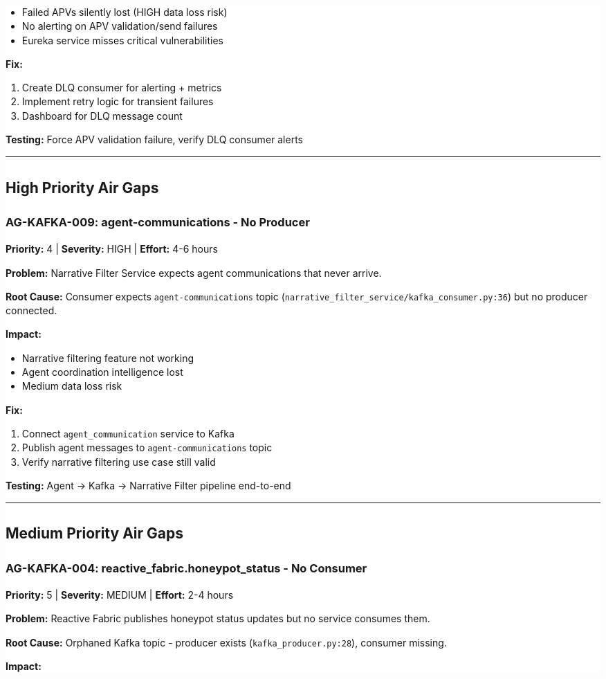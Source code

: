- Failed APVs silently lost (HIGH data loss risk)
- No alerting on APV validation/send failures
- Eureka service misses critical vulnerabilities

**Fix:**

1. Create DLQ consumer for alerting + metrics
2. Implement retry logic for transient failures
3. Dashboard for DLQ message count

**Testing:** Force APV validation failure, verify DLQ consumer alerts

---

## High Priority Air Gaps

### AG-KAFKA-009: agent-communications - No Producer

**Priority:** 4 | **Severity:** HIGH | **Effort:** 4-6 hours

**Problem:**
Narrative Filter Service expects agent communications that never arrive.

**Root Cause:**
Consumer expects `agent-communications` topic (`narrative_filter_service/kafka_consumer.py:36`) but no producer connected.

**Impact:**

- Narrative filtering feature not working
- Agent coordination intelligence lost
- Medium data loss risk

**Fix:**

1. Connect `agent_communication` service to Kafka
2. Publish agent messages to `agent-communications` topic
3. Verify narrative filtering use case still valid

**Testing:** Agent → Kafka → Narrative Filter pipeline end-to-end

---

## Medium Priority Air Gaps

### AG-KAFKA-004: reactive_fabric.honeypot_status - No Consumer

**Priority:** 5 | **Severity:** MEDIUM | **Effort:** 2-4 hours

**Problem:**
Reactive Fabric publishes honeypot status updates but no service consumes them.

**Root Cause:**
Orphaned Kafka topic - producer exists (`kafka_producer.py:28`), consumer missing.

**Impact:**
